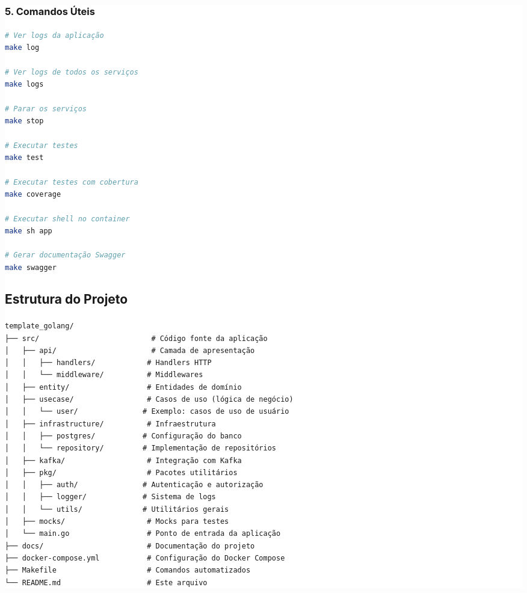 ### 5. Comandos Úteis

```bash
# Ver logs da aplicação
make log

# Ver logs de todos os serviços
make logs

# Parar os serviços
make stop

# Executar testes
make test

# Executar testes com cobertura
make coverage

# Executar shell no container
make sh app

# Gerar documentação Swagger
make swagger
```

## Estrutura do Projeto

```
template_golang/
├── src/                          # Código fonte da aplicação
│   ├── api/                      # Camada de apresentação
│   │   ├── handlers/            # Handlers HTTP
│   │   └── middleware/          # Middlewares
│   ├── entity/                  # Entidades de domínio
│   ├── usecase/                 # Casos de uso (lógica de negócio)
│   │   └── user/               # Exemplo: casos de uso de usuário
│   ├── infrastructure/          # Infraestrutura
│   │   ├── postgres/           # Configuração do banco
│   │   └── repository/         # Implementação de repositórios
│   ├── kafka/                   # Integração com Kafka
│   ├── pkg/                     # Pacotes utilitários
│   │   ├── auth/               # Autenticação e autorização
│   │   ├── logger/             # Sistema de logs
│   │   └── utils/              # Utilitários gerais
│   ├── mocks/                   # Mocks para testes
│   └── main.go                  # Ponto de entrada da aplicação
├── docs/                        # Documentação do projeto
├── docker-compose.yml           # Configuração do Docker Compose
├── Makefile                     # Comandos automatizados
└── README.md                    # Este arquivo
```
